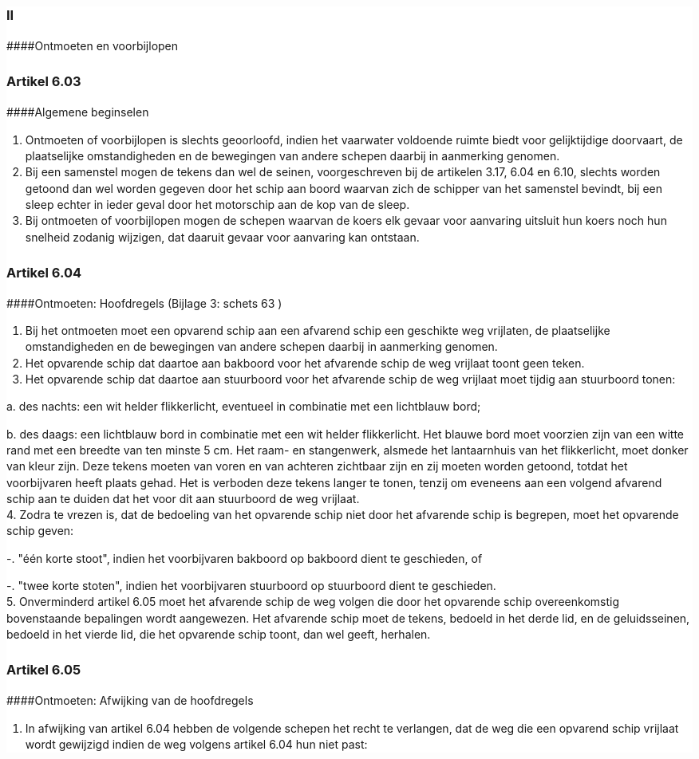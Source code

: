 ### II  

####Ontmoeten en voorbijlopen

### Artikel  6.03  

####Algemene beginselen

1.  Ontmoeten of voorbijlopen is slechts geoorloofd, indien het vaarwater voldoende ruimte biedt voor gelijktijdige doorvaart, de plaatselijke omstandigheden en de bewegingen van andere schepen daarbij in aanmerking genomen.   
2.  Bij een samenstel mogen de tekens dan wel de seinen, voorgeschreven bij de artikelen 3.17, 6.04 en 6.10, slechts worden getoond dan wel worden gegeven door het schip aan boord waarvan zich de schipper van het samenstel bevindt, bij een sleep echter in ieder geval door het motorschip aan de kop van de sleep.   
3.  Bij ontmoeten of voorbijlopen mogen de schepen waarvan de koers elk gevaar voor aanvaring uitsluit hun koers noch hun snelheid zodanig wijzigen, dat daaruit gevaar voor aanvaring kan ontstaan.   

### Artikel  6.04  

####Ontmoeten: Hoofdregels (Bijlage 3: schets 63 )

1.  Bij het ontmoeten moet een opvarend schip aan een afvarend schip een geschikte weg vrijlaten, de plaatselijke omstandigheden en de bewegingen van andere schepen daarbij in aanmerking genomen.   
2.  Het opvarende schip dat daartoe aan bakboord voor het afvarende schip de weg vrijlaat toont geen teken.   
3.  Het opvarende schip dat daartoe aan stuurboord voor het afvarende schip de weg vrijlaat moet tijdig aan stuurboord tonen: 

a. des nachts: een wit helder flikkerlicht, eventueel in combinatie met een lichtblauw bord;  

b. des daags: een lichtblauw bord in combinatie met een wit helder flikkerlicht.   Het blauwe bord moet voorzien zijn van een witte rand met een breedte van ten minste 5 cm. Het raam- en stangenwerk, alsmede het lantaarnhuis van het flikkerlicht, moet donker van kleur zijn. Deze tekens moeten van voren en van achteren zichtbaar zijn en zij moeten worden getoond, totdat het voorbijvaren heeft plaats gehad. Het is verboden deze tekens langer te tonen, tenzij om eveneens aan een volgend afvarend schip aan te duiden dat het voor dit aan stuurboord de weg vrijlaat.   
4.  Zodra te vrezen is, dat de bedoeling van het opvarende schip niet door het afvarende schip is begrepen, moet het opvarende schip geven: 

-. "één korte stoot", indien het voorbijvaren bakboord op bakboord dient te geschieden, of  

-. "twee korte stoten", indien het voorbijvaren stuurboord op stuurboord dient te geschieden.     
5.  Onverminderd artikel 6.05 moet het afvarende schip de weg volgen die door het opvarende schip overeenkomstig bovenstaande bepalingen wordt aangewezen. Het afvarende schip moet de tekens, bedoeld in het derde lid, en de geluidsseinen, bedoeld in het vierde lid, die het opvarende schip toont, dan wel geeft, herhalen.   

### Artikel  6.05  

####Ontmoeten: Afwijking van de hoofdregels

1.  In afwijking van artikel 6.04 hebben de volgende schepen het recht te verlangen, dat de weg die een opvarend schip vrijlaat wordt gewijzigd indien de weg volgens artikel 6.04 hun niet past: 
